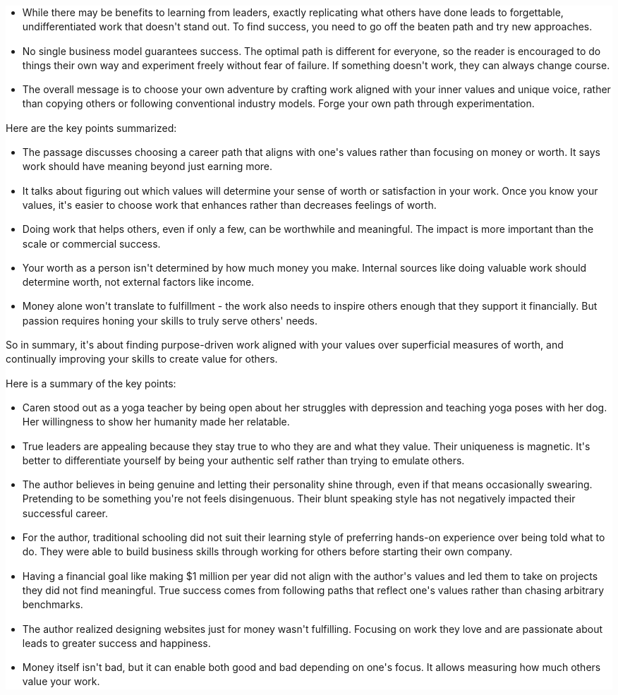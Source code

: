 - While there may be benefits to learning from leaders, exactly replicating what others have done leads to forgettable, undifferentiated work that doesn't stand out. To find success, you need to go off the beaten path and try new approaches.

- No single business model guarantees success. The optimal path is different for everyone, so the reader is encouraged to do things their own way and experiment freely without fear of failure. If something doesn't work, they can always change course.

- The overall message is to choose your own adventure by crafting work aligned with your inner values and unique voice, rather than copying others or following conventional industry models. Forge your own path through experimentation.

 Here are the key points summarized:

- The passage discusses choosing a career path that aligns with one's values rather than focusing on money or worth. It says work should have meaning beyond just earning more. 

- It talks about figuring out which values will determine your sense of worth or satisfaction in your work. Once you know your values, it's easier to choose work that enhances rather than decreases feelings of worth.

- Doing work that helps others, even if only a few, can be worthwhile and meaningful. The impact is more important than the scale or commercial success. 

- Your worth as a person isn't determined by how much money you make. Internal sources like doing valuable work should determine worth, not external factors like income.

- Money alone won't translate to fulfillment - the work also needs to inspire others enough that they support it financially. But passion requires honing your skills to truly serve others' needs.

So in summary, it's about finding purpose-driven work aligned with your values over superficial measures of worth, and continually improving your skills to create value for others.

 Here is a summary of the key points:

- Caren stood out as a yoga teacher by being open about her struggles with depression and teaching yoga poses with her dog. Her willingness to show her humanity made her relatable. 

- True leaders are appealing because they stay true to who they are and what they value. Their uniqueness is magnetic. It's better to differentiate yourself by being your authentic self rather than trying to emulate others. 

- The author believes in being genuine and letting their personality shine through, even if that means occasionally swearing. Pretending to be something you're not feels disingenuous. Their blunt speaking style has not negatively impacted their successful career.

- For the author, traditional schooling did not suit their learning style of preferring hands-on experience over being told what to do. They were able to build business skills through working for others before starting their own company. 

- Having a financial goal like making $1 million per year did not align with the author's values and led them to take on projects they did not find meaningful. True success comes from following paths that reflect one's values rather than chasing arbitrary benchmarks.

 

- The author realized designing websites just for money wasn't fulfilling. Focusing on work they love and are passionate about leads to greater success and happiness. 

- Money itself isn't bad, but it can enable both good and bad depending on one's focus. It allows measuring how much others value your work. 
